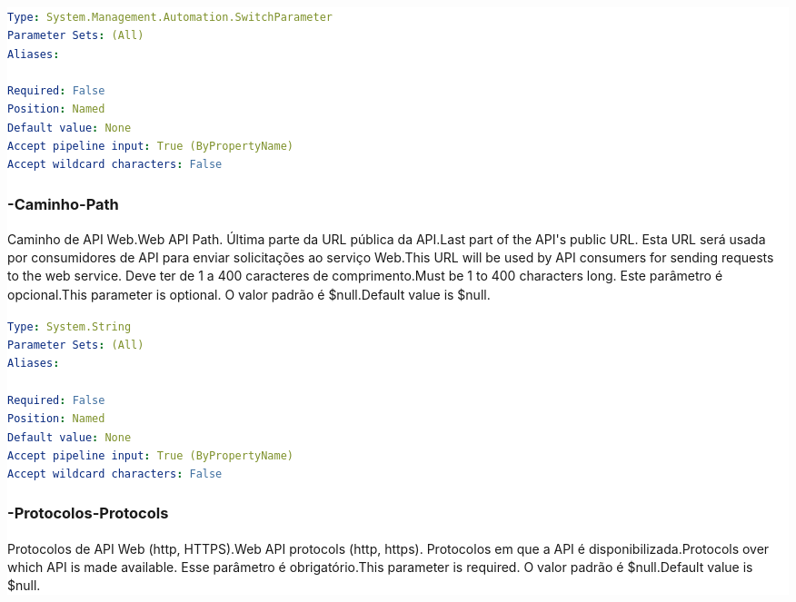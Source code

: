 ```yaml
Type: System.Management.Automation.SwitchParameter
Parameter Sets: (All)
Aliases:

Required: False
Position: Named
Default value: None
Accept pipeline input: True (ByPropertyName)
Accept wildcard characters: False
```

### <span data-ttu-id="04197-155">-Caminho</span><span class="sxs-lookup"><span data-stu-id="04197-155">-Path</span></span>
<span data-ttu-id="04197-156">Caminho de API Web.</span><span class="sxs-lookup"><span data-stu-id="04197-156">Web API Path.</span></span>
<span data-ttu-id="04197-157">Última parte da URL pública da API.</span><span class="sxs-lookup"><span data-stu-id="04197-157">Last part of the API's public URL.</span></span>
<span data-ttu-id="04197-158">Esta URL será usada por consumidores de API para enviar solicitações ao serviço Web.</span><span class="sxs-lookup"><span data-stu-id="04197-158">This URL will be used by API consumers for sending requests to the web service.</span></span>
<span data-ttu-id="04197-159">Deve ter de 1 a 400 caracteres de comprimento.</span><span class="sxs-lookup"><span data-stu-id="04197-159">Must be 1 to 400 characters long.</span></span>
<span data-ttu-id="04197-160">Este parâmetro é opcional.</span><span class="sxs-lookup"><span data-stu-id="04197-160">This parameter is optional.</span></span>
<span data-ttu-id="04197-161">O valor padrão é $null.</span><span class="sxs-lookup"><span data-stu-id="04197-161">Default value is $null.</span></span>

```yaml
Type: System.String
Parameter Sets: (All)
Aliases:

Required: False
Position: Named
Default value: None
Accept pipeline input: True (ByPropertyName)
Accept wildcard characters: False
```

### <span data-ttu-id="04197-162">-Protocolos</span><span class="sxs-lookup"><span data-stu-id="04197-162">-Protocols</span></span>
<span data-ttu-id="04197-163">Protocolos de API Web (http, HTTPS).</span><span class="sxs-lookup"><span data-stu-id="04197-163">Web API protocols (http, https).</span></span>
<span data-ttu-id="04197-164">Protocolos em que a API é disponibilizada.</span><span class="sxs-lookup"><span data-stu-id="04197-164">Protocols over which API is made available.</span></span>
<span data-ttu-id="04197-165">Esse parâmetro é obrigatório.</span><span class="sxs-lookup"><span data-stu-id="04197-165">This parameter is required.</span></span>
<span data-ttu-id="04197-166">O valor padrão é $null.</span><span class="sxs-lookup"><span data-stu-id="04197-166">Default value is $null.</span></span>

